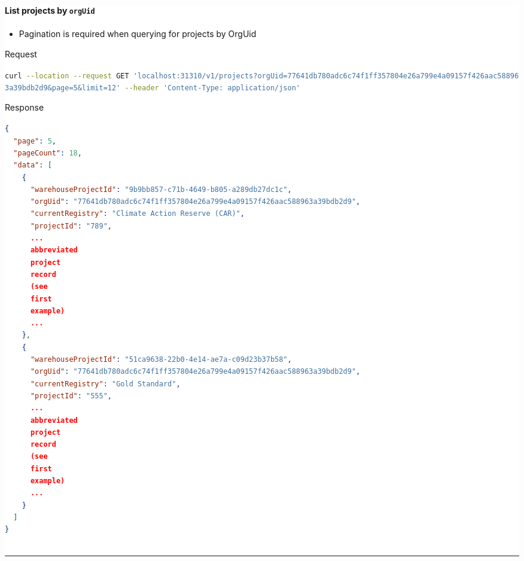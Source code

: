 
#### List projects by `orgUid`

- Pagination is required when querying for projects by OrgUid

Request

```sh
curl --location --request GET 'localhost:31310/v1/projects?orgUid=77641db780adc6c74f1ff357804e26a799e4a09157f426aac588963a39bdb2d9&page=5&limit=12' --header 'Content-Type: application/json'
```

Response

```json
{
  "page": 5,
  "pageCount": 18,
  "data": [
    {
      "warehouseProjectId": "9b9bb857-c71b-4649-b805-a289db27dc1c",
      "orgUid": "77641db780adc6c74f1ff357804e26a799e4a09157f426aac588963a39bdb2d9",
      "currentRegistry": "Climate Action Reserve (CAR)",
      "projectId": "789",
      ...
      abbreviated
      project
      record
      (see
      first
      example)
      ...
    },
    {
      "warehouseProjectId": "51ca9638-22b0-4e14-ae7a-c09d23b37b58",
      "orgUid": "77641db780adc6c74f1ff357804e26a799e4a09157f426aac588963a39bdb2d9",
      "currentRegistry": "Gold Standard",
      "projectId": "555",
      ...
      abbreviated
      project
      record
      (see
      first
      example)
      ...
    }
  ]
}



```

---
